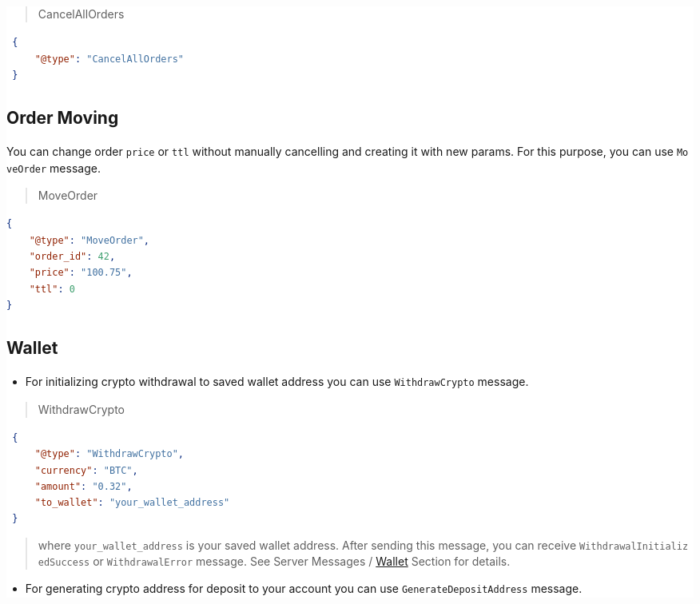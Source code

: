 

> CancelAllOrders

   ```json
    {
        "@type": "CancelAllOrders"
    }

   ```



## Order Moving

You can change order `price` or `ttl` without manually cancelling and creating it
with new params.
For this purpose, you can use `MoveOrder` message.


> MoveOrder

```json
{
    "@type": "MoveOrder",
    "order_id": 42,
    "price": "100.75",
    "ttl": 0
}

```




## Wallet

-   For initializing crypto withdrawal to saved wallet address you can
    use `WithdrawCrypto` message.


> WithdrawCrypto

   ```json
    {
        "@type": "WithdrawCrypto",
        "currency": "BTC",
        "amount": "0.32",
        "to_wallet": "your_wallet_address"
    }

   ```


> where `your_wallet_address` is your saved wallet address.
    After sending this message, you can receive
    `WithdrawalInitializedSuccess` or `WithdrawalError` message.
    See Server Messages / [Wallet](#wallet) Section for details.

-   For generating crypto address for deposit to your account you can
    use `GenerateDepositAddress` message.

